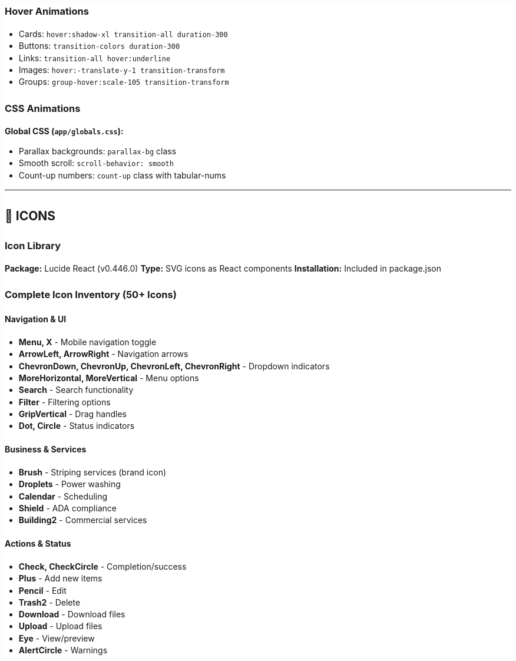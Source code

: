 ### Hover Animations
- Cards: `hover:shadow-xl transition-all duration-300`
- Buttons: `transition-colors duration-300`
- Links: `transition-all hover:underline`
- Images: `hover:-translate-y-1 transition-transform`
- Groups: `group-hover:scale-105 transition-transform`

### CSS Animations
**Global CSS (`app/globals.css`):**
- Parallax backgrounds: `parallax-bg` class
- Smooth scroll: `scroll-behavior: smooth`
- Count-up numbers: `count-up` class with tabular-nums

---

## 🎨 ICONS

### Icon Library
**Package:** Lucide React (v0.446.0)
**Type:** SVG icons as React components
**Installation:** Included in package.json

### Complete Icon Inventory (50+ Icons)

#### Navigation & UI
- **Menu, X** - Mobile navigation toggle
- **ArrowLeft, ArrowRight** - Navigation arrows
- **ChevronDown, ChevronUp, ChevronLeft, ChevronRight** - Dropdown indicators
- **MoreHorizontal, MoreVertical** - Menu options
- **Search** - Search functionality
- **Filter** - Filtering options
- **GripVertical** - Drag handles
- **Dot, Circle** - Status indicators

#### Business & Services
- **Brush** - Striping services (brand icon)
- **Droplets** - Power washing
- **Calendar** - Scheduling
- **Shield** - ADA compliance
- **Building2** - Commercial services

#### Actions & Status
- **Check, CheckCircle** - Completion/success
- **Plus** - Add new items
- **Pencil** - Edit
- **Trash2** - Delete
- **Download** - Download files
- **Upload** - Upload files
- **Eye** - View/preview
- **AlertCircle** - Warnings
